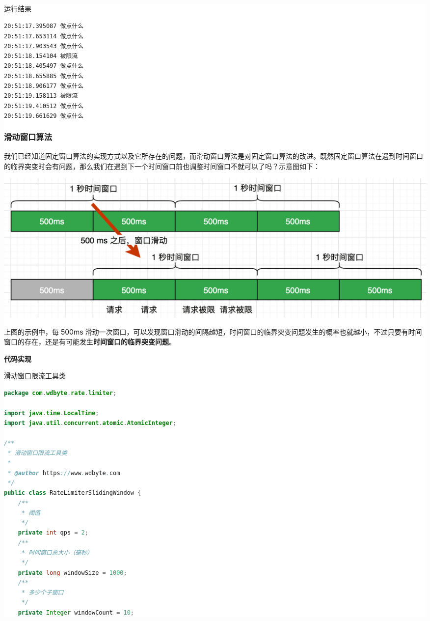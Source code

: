 运行结果

```sh
20:51:17.395087 做点什么
20:51:17.653114 做点什么
20:51:17.903543 做点什么
20:51:18.154104 被限流
20:51:18.405497 做点什么
20:51:18.655885 做点什么
20:51:18.906177 做点什么
20:51:19.158113 被限流
20:51:19.410512 做点什么
20:51:19.661629 做点什么
```

### 滑动窗口算法

我们已经知道固定窗口算法的实现方式以及它所存在的问题，而滑动窗口算法是对固定窗口算法的改进。既然固定窗口算法在遇到时间窗口的临界突变时会有问题，那么我们在遇到下一个时间窗口前也调整时间窗口不就可以了吗？示意图如下：

![](/assets/images/2022/springboot/limit-2.jpg)

上图的示例中，每 500ms 滑动一次窗口，可以发现窗口滑动的间隔越短，时间窗口的临界突变问题发生的概率也就越小，不过只要有时间窗口的存在，还是有可能发生**时间窗口的临界突变问题**。

**代码实现**

滑动窗口限流工具类

```java
package com.wdbyte.rate.limiter;

import java.time.LocalTime;
import java.util.concurrent.atomic.AtomicInteger;

/**
 * 滑动窗口限流工具类
 *
 * @author https://www.wdbyte.com
 */
public class RateLimiterSlidingWindow {
    /**
     * 阈值
     */
    private int qps = 2;
    /**
     * 时间窗口总大小（毫秒）
     */
    private long windowSize = 1000;
    /**
     * 多少个子窗口
     */
    private Integer windowCount = 10;
```